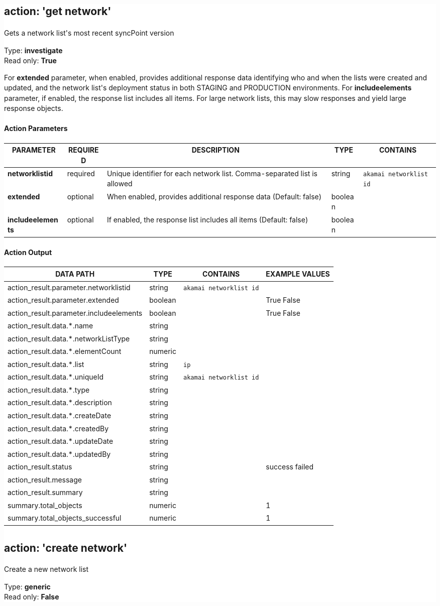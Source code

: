 ## action: 'get network'
Gets a network list's most recent syncPoint version

Type: **investigate**  
Read only: **True**

For <strong>extended</strong> parameter, when enabled, provides additional response data identifying who and when the lists were created and updated, and the network list's deployment status in both STAGING and PRODUCTION environments. For <strong>includeelements</strong> parameter, if enabled, the response list includes all items. For large network lists, this may slow responses and yield large response objects.

#### Action Parameters
PARAMETER | REQUIRED | DESCRIPTION | TYPE | CONTAINS
--------- | -------- | ----------- | ---- | --------
**networklistid** |  required  | Unique identifier for each network list. Comma-separated list is allowed | string |  `akamai networklist id` 
**extended** |  optional  | When enabled, provides additional response data (Default: false) | boolean | 
**includeelements** |  optional  | If enabled, the response list includes all items (Default: false) | boolean | 

#### Action Output
DATA PATH | TYPE | CONTAINS | EXAMPLE VALUES
--------- | ---- | -------- | --------------
action_result.parameter.networklistid | string |  `akamai networklist id`  |  
action_result.parameter.extended | boolean |  |   True  False 
action_result.parameter.includeelements | boolean |  |   True  False 
action_result.data.\*.name | string |  |  
action_result.data.\*.networkListType | string |  |  
action_result.data.\*.elementCount | numeric |  |  
action_result.data.\*.list | string |  `ip`  |  
action_result.data.\*.uniqueId | string |  `akamai networklist id`  |  
action_result.data.\*.type | string |  |  
action_result.data.\*.description | string |  |  
action_result.data.\*.createDate | string |  |  
action_result.data.\*.createdBy | string |  |  
action_result.data.\*.updateDate | string |  |  
action_result.data.\*.updatedBy | string |  |  
action_result.status | string |  |   success  failed 
action_result.message | string |  |  
action_result.summary | string |  |  
summary.total_objects | numeric |  |   1 
summary.total_objects_successful | numeric |  |   1   

## action: 'create network'
Create a new network list

Type: **generic**  
Read only: **False**
